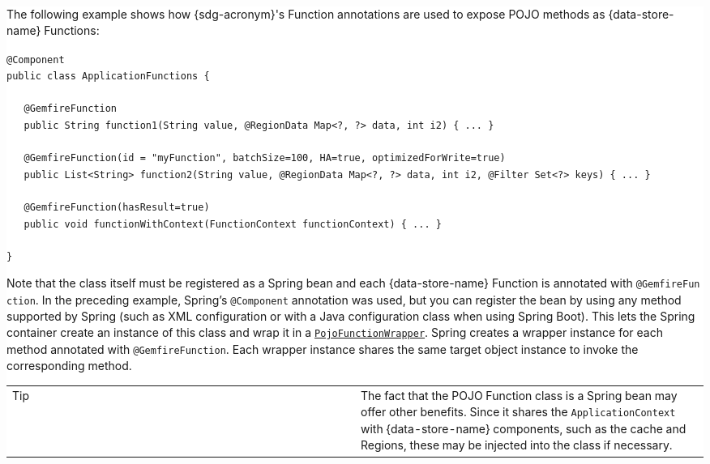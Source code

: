 The following example shows how {sdg-acronym}'s Function annotations are
used to expose POJO methods as {data-store-name} Functions:

</div>

<div class="listingblock">

<div class="content">

``` highlight
@Component
public class ApplicationFunctions {

   @GemfireFunction
   public String function1(String value, @RegionData Map<?, ?> data, int i2) { ... }

   @GemfireFunction(id = "myFunction", batchSize=100, HA=true, optimizedForWrite=true)
   public List<String> function2(String value, @RegionData Map<?, ?> data, int i2, @Filter Set<?> keys) { ... }

   @GemfireFunction(hasResult=true)
   public void functionWithContext(FunctionContext functionContext) { ... }

}
```

</div>

</div>

<div class="paragraph">

Note that the class itself must be registered as a Spring bean and each
{data-store-name} Function is annotated with `@GemfireFunction`. In the
preceding example, Spring’s `@Component` annotation was used, but you
can register the bean by using any method supported by Spring (such as
XML configuration or with a Java configuration class when using Spring
Boot). This lets the Spring container create an instance of this class
and wrap it in a
[`PojoFunctionWrapper`](https://docs.spring.io/spring-data-gemfire/docs/current/api/org/springframework/data/gemfire/function/PojoFunctionWrapper.html).
Spring creates a wrapper instance for each method annotated with
`@GemfireFunction`. Each wrapper instance shares the same target object
instance to invoke the corresponding method.

</div>

<div class="admonitionblock tip">

<table>
<colgroup>
<col style="width: 50%" />
<col style="width: 50%" />
</colgroup>
<tbody>
<tr class="odd">
<td class="icon"><div class="title">
Tip
</div></td>
<td class="content">The fact that the POJO Function class is a Spring
bean may offer other benefits. Since it shares the
<code>ApplicationContext</code> with {data-store-name} components, such
as the cache and Regions, these may be injected into the class if
necessary.</td>
</tr>
</tbody>
</table>
